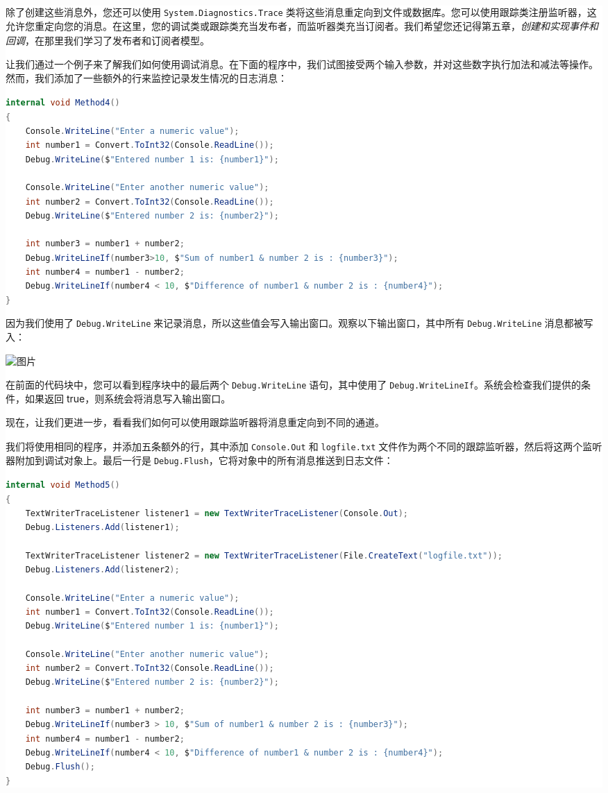 除了创建这些消息外，您还可以使用 `System.Diagnostics.Trace` 类将这些消息重定向到文件或数据库。您可以使用跟踪类注册监听器，这允许您重定向您的消息。在这里，您的调试类或跟踪类充当发布者，而监听器类充当订阅者。我们希望您还记得第五章，*创建和实现事件和回调*，在那里我们学习了发布者和订阅者模型。

让我们通过一个例子来了解我们如何使用调试消息。在下面的程序中，我们试图接受两个输入参数，并对这些数字执行加法和减法等操作。然而，我们添加了一些额外的行来监控记录发生情况的日志消息：

```cs
internal void Method4()
{
    Console.WriteLine("Enter a numeric value");
    int number1 = Convert.ToInt32(Console.ReadLine());
    Debug.WriteLine($"Entered number 1 is: {number1}");

    Console.WriteLine("Enter another numeric value");
    int number2 = Convert.ToInt32(Console.ReadLine());
    Debug.WriteLine($"Entered number 2 is: {number2}");

    int number3 = number1 + number2;
    Debug.WriteLineIf(number3>10, $"Sum of number1 & number 2 is : {number3}");
    int number4 = number1 - number2;
    Debug.WriteLineIf(number4 < 10, $"Difference of number1 & number 2 is : {number4}");
}
```

因为我们使用了 `Debug.WriteLine` 来记录消息，所以这些值会写入输出窗口。观察以下输出窗口，其中所有 `Debug.WriteLine` 消息都被写入：

![图片](img/7a6ff62f-d20c-41e9-861b-15be1758cad5.png)

在前面的代码块中，您可以看到程序块中的最后两个 `Debug.WriteLine` 语句，其中使用了 `Debug.WriteLineIf`。系统会检查我们提供的条件，如果返回 true，则系统会将消息写入输出窗口。

现在，让我们更进一步，看看我们如何可以使用跟踪监听器将消息重定向到不同的通道。

我们将使用相同的程序，并添加五条额外的行，其中添加 `Console.Out` 和 `logfile.txt` 文件作为两个不同的跟踪监听器，然后将这两个监听器附加到调试对象上。最后一行是 `Debug.Flush`，它将对象中的所有消息推送到日志文件：

```cs
internal void Method5()
{
    TextWriterTraceListener listener1 = new TextWriterTraceListener(Console.Out);
    Debug.Listeners.Add(listener1);

    TextWriterTraceListener listener2 = new TextWriterTraceListener(File.CreateText("logfile.txt"));
    Debug.Listeners.Add(listener2);

    Console.WriteLine("Enter a numeric value");
    int number1 = Convert.ToInt32(Console.ReadLine());
    Debug.WriteLine($"Entered number 1 is: {number1}");

    Console.WriteLine("Enter another numeric value");
    int number2 = Convert.ToInt32(Console.ReadLine());
    Debug.WriteLine($"Entered number 2 is: {number2}");

    int number3 = number1 + number2;
    Debug.WriteLineIf(number3 > 10, $"Sum of number1 & number 2 is : {number3}");
    int number4 = number1 - number2;
    Debug.WriteLineIf(number4 < 10, $"Difference of number1 & number 2 is : {number4}");
    Debug.Flush();
}
```
